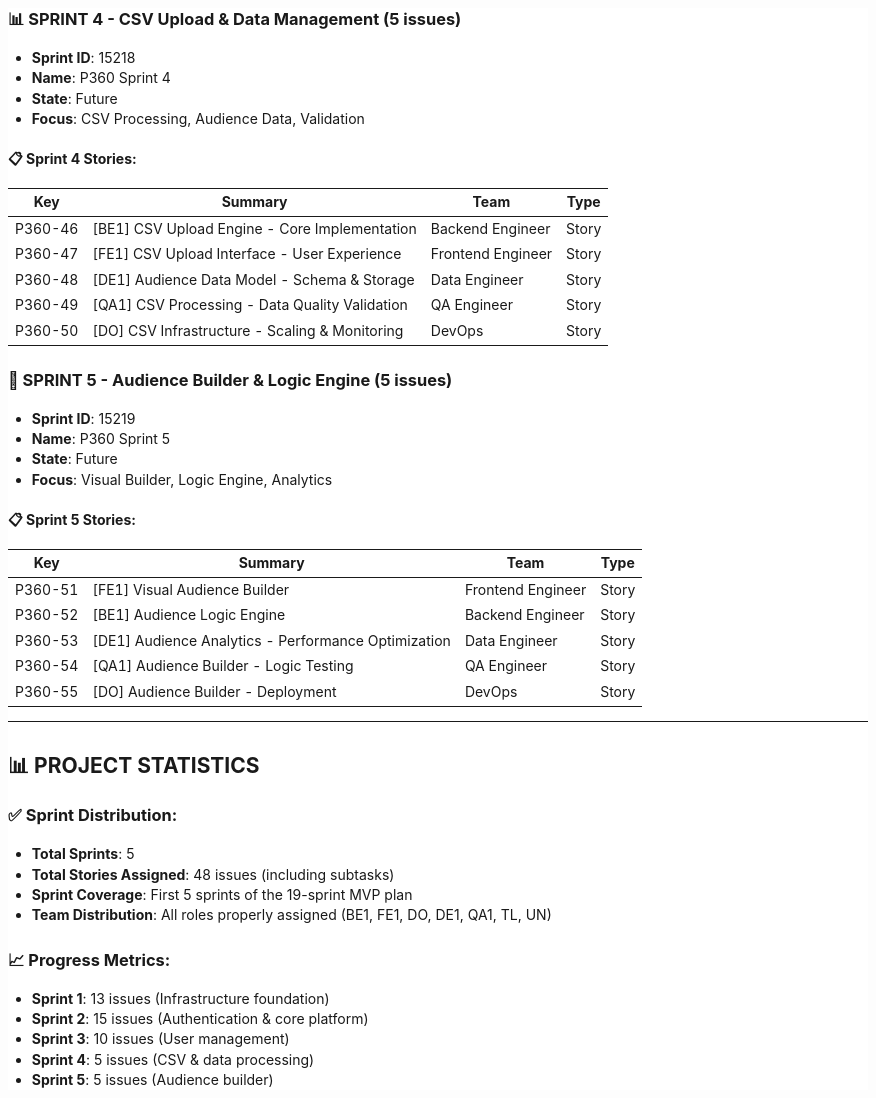 ### **📊 SPRINT 4 - CSV Upload & Data Management (5 issues)**
- **Sprint ID**: 15218
- **Name**: P360 Sprint 4
- **State**: Future
- **Focus**: CSV Processing, Audience Data, Validation

#### **📋 Sprint 4 Stories:**
| Key | Summary | Team | Type |
| --- | --- | --- | --- |
| P360-46 | [BE1] CSV Upload Engine - Core Implementation | Backend Engineer | Story |
| P360-47 | [FE1] CSV Upload Interface - User Experience | Frontend Engineer | Story |
| P360-48 | [DE1] Audience Data Model - Schema & Storage | Data Engineer | Story |
| P360-49 | [QA1] CSV Processing - Data Quality Validation | QA Engineer | Story |
| P360-50 | [DO] CSV Infrastructure - Scaling & Monitoring | DevOps | Story |

### **🎯 SPRINT 5 - Audience Builder & Logic Engine (5 issues)**
- **Sprint ID**: 15219
- **Name**: P360 Sprint 5
- **State**: Future
- **Focus**: Visual Builder, Logic Engine, Analytics

#### **📋 Sprint 5 Stories:**
| Key | Summary | Team | Type |
| --- | --- | --- | --- |
| P360-51 | [FE1] Visual Audience Builder | Frontend Engineer | Story |
| P360-52 | [BE1] Audience Logic Engine | Backend Engineer | Story |
| P360-53 | [DE1] Audience Analytics - Performance Optimization | Data Engineer | Story |
| P360-54 | [QA1] Audience Builder - Logic Testing | QA Engineer | Story |
| P360-55 | [DO] Audience Builder - Deployment | DevOps | Story |

---

## 📊 **PROJECT STATISTICS**

### **✅ Sprint Distribution:**
- **Total Sprints**: 5
- **Total Stories Assigned**: 48 issues (including subtasks)
- **Sprint Coverage**: First 5 sprints of the 19-sprint MVP plan
- **Team Distribution**: All roles properly assigned (BE1, FE1, DO, DE1, QA1, TL, UN)

### **📈 Progress Metrics:**
- **Sprint 1**: 13 issues (Infrastructure foundation)
- **Sprint 2**: 15 issues (Authentication & core platform)
- **Sprint 3**: 10 issues (User management)
- **Sprint 4**: 5 issues (CSV & data processing)
- **Sprint 5**: 5 issues (Audience builder)
